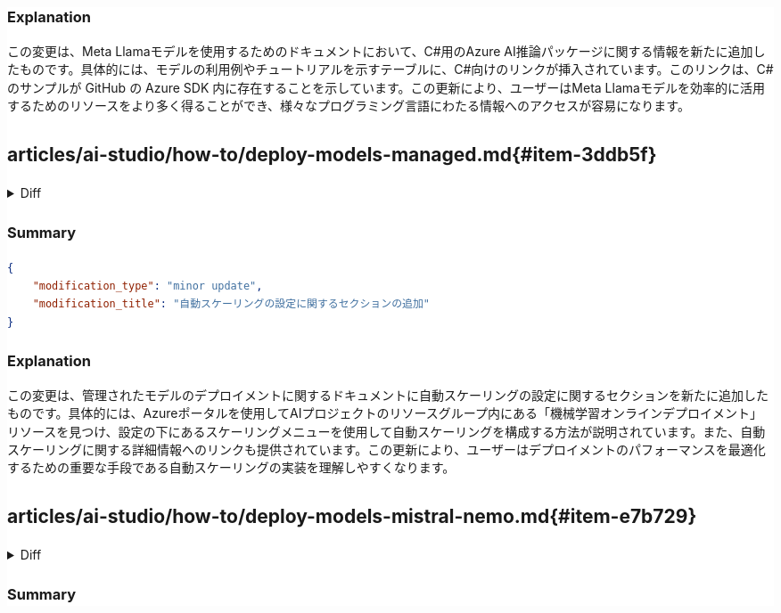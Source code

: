 ### Explanation
この変更は、Meta Llamaモデルを使用するためのドキュメントにおいて、C#用のAzure AI推論パッケージに関する情報を新たに追加したものです。具体的には、モデルの利用例やチュートリアルを示すテーブルに、C#向けのリンクが挿入されています。このリンクは、C#のサンプルが GitHub の Azure SDK 内に存在することを示しています。この更新により、ユーザーはMeta Llamaモデルを効率的に活用するためのリソースをより多く得ることができ、様々なプログラミング言語にわたる情報へのアクセスが容易になります。

## articles/ai-studio/how-to/deploy-models-managed.md{#item-3ddb5f}

<details><summary>Diff</summary></details>

### Summary

```json
{
    "modification_type": "minor update",
    "modification_title": "自動スケーリングの設定に関するセクションの追加"
}
```

### Explanation
この変更は、管理されたモデルのデプロイメントに関するドキュメントに自動スケーリングの設定に関するセクションを新たに追加したものです。具体的には、Azureポータルを使用してAIプロジェクトのリソースグループ内にある「機械学習オンラインデプロイメント」リソースを見つけ、設定の下にあるスケーリングメニューを使用して自動スケーリングを構成する方法が説明されています。また、自動スケーリングに関する詳細情報へのリンクも提供されています。この更新により、ユーザーはデプロイメントのパフォーマンスを最適化するための重要な手段である自動スケーリングの実装を理解しやすくなります。

## articles/ai-studio/how-to/deploy-models-mistral-nemo.md{#item-e7b729}

<details><summary>Diff</summary></details>

### Summary
